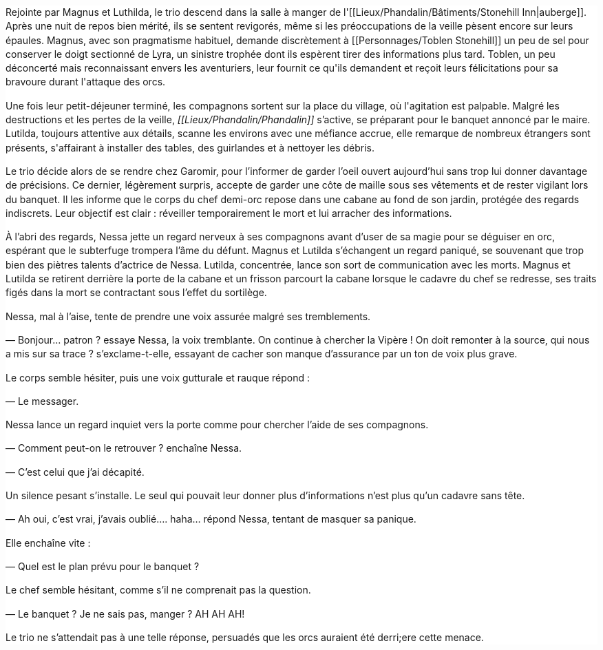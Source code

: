 Rejointe par Magnus et Luthilda, le trio descend dans la salle à manger de l'[[Lieux/Phandalin/Bâtiments/Stonehill Inn\|auberge]]. Après une nuit de repos bien mérité, ils se sentent revigorés, même si les préoccupations de la veille pèsent encore sur leurs épaules. Magnus, avec son pragmatisme habituel, demande discrètement à [[Personnages/Toblen Stonehill]] un peu de sel pour conserver le doigt sectionné de Lyra, un sinistre trophée dont ils espèrent tirer des informations plus tard. Toblen, un peu déconcerté mais reconnaissant envers les aventuriers, leur fournit ce qu'ils demandent et reçoit leurs félicitations pour sa bravoure durant l'attaque des orcs.

Une fois leur petit-déjeuner terminé, les compagnons sortent sur la place du village, où l'agitation est palpable. Malgré les destructions et les pertes de la veille, *[[Lieux/Phandalin/Phandalin]]* s’active, se préparant pour le banquet annoncé par le maire. Lutilda, toujours attentive aux détails, scanne les environs avec une méfiance accrue, elle remarque de nombreux étrangers sont présents, s'affairant à installer des tables, des guirlandes et à nettoyer les débris.

Le trio décide alors de se rendre chez Garomir, pour l’informer de garder l’oeil ouvert aujourd’hui sans trop lui donner davantage de précisions. Ce dernier, légèrement surpris, accepte de garder une côte de maille sous ses vêtements et de rester vigilant lors du banquet. Il les informe que le corps du chef demi-orc repose dans une cabane au fond de son jardin, protégée des regards indiscrets. Leur objectif est clair : réveiller temporairement le mort et lui arracher des informations.

À l’abri des regards, Nessa jette un regard nerveux à ses compagnons avant d’user de sa magie pour se déguiser en orc, espérant que le subterfuge trompera l’âme du défunt. Magnus et Lutilda s’échangent un regard paniqué, se souvenant que trop bien des piètres talents d’actrice de Nessa. Lutilda, concentrée, lance son sort de communication avec les morts. Magnus et Lutilda se retirent derrière la porte de la cabane et un frisson parcourt la cabane lorsque le cadavre du chef se redresse, ses traits figés dans la mort se contractant sous l’effet du sortilège.

Nessa, mal à l’aise, tente de prendre une voix assurée malgré ses tremblements.

— Bonjour… patron ? essaye Nessa, la voix tremblante. On continue à chercher la Vipère ! On doit remonter à la source, qui nous a mis sur sa trace ? s’exclame-t-elle, essayant de cacher son manque d’assurance par un ton de voix plus grave.

Le corps semble hésiter, puis une voix gutturale et rauque répond :

— Le messager.

Nessa lance un regard inquiet vers la porte comme pour chercher l’aide de ses compagnons.

— Comment peut-on le retrouver ? enchaîne Nessa.

— C’est celui que j’ai décapité.

Un silence pesant s’installe. Le seul qui pouvait leur donner plus d’informations n’est plus qu’un cadavre sans tête.

— Ah oui, c’est vrai, j’avais oublié…. haha… répond Nessa, tentant de masquer sa panique.

Elle enchaîne vite :

— Quel est le plan prévu pour le banquet ?

Le chef semble hésitant, comme s’il ne comprenait pas la question.

— Le banquet ? Je ne sais pas, manger ? AH AH AH!

Le trio ne s’attendait pas à une telle réponse, persuadés que les orcs auraient été derri;ere cette menace.
